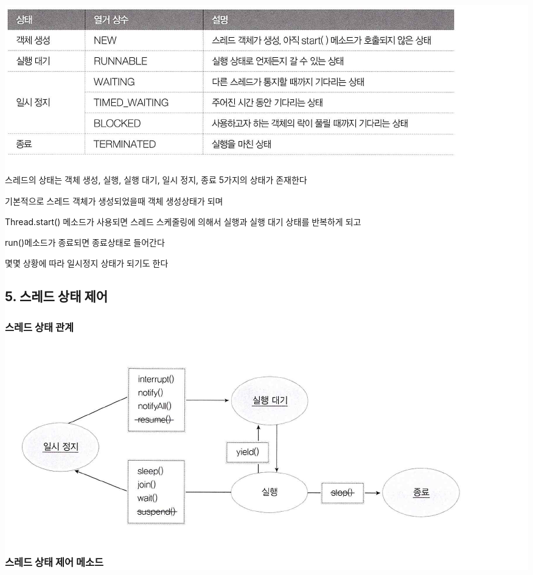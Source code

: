 ![](https://github.com/syhojeo/Java-Study/blob/main/image/%ED%99%94%EB%A9%B4%20%EC%BA%A1%EC%B2%98%202022-01-21%20152042.png)

스레드의 상태는 객체 생성, 실행, 실행 대기, 일시 정지, 종료 5가지의 상태가 존재한다

기본적으로 스레드 객체가 생성되었을때 객체 생성상태가 되며 

Thread.start() 메소드가 사용되면 스레드 스케줄링에 의해서 실행과 실행 대기 상태를 반복하게 되고 

run()메소드가 종료되면 종료상태로 들어간다

몇몇 상황에 따라 일시정지 상태가 되기도 한다
## 5. 스레드 상태 제어
### 스레드 상태 관계

![](https://github.com/syhojeo/Java-Study/blob/main/image/%ED%99%94%EB%A9%B4%20%EC%BA%A1%EC%B2%98%202022-01-21%20154440.png)

### 스레드 상태 제어 메소드
